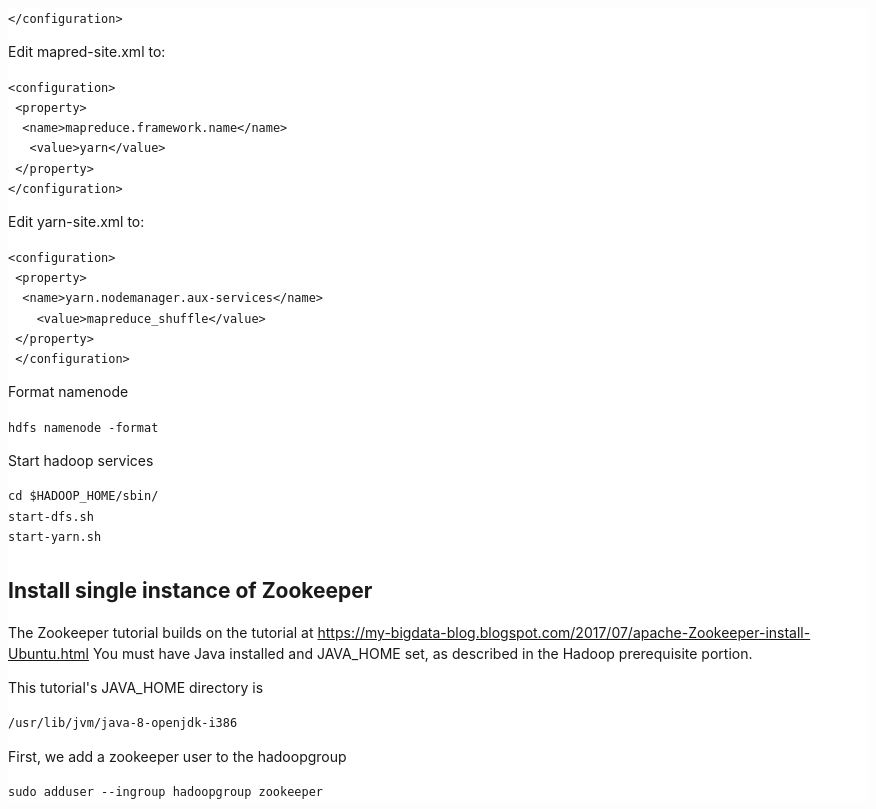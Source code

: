 ```
</configuration>
```


Edit mapred-site.xml to:
```
<configuration>
 <property>
  <name>mapreduce.framework.name</name>
   <value>yarn</value>
 </property>
</configuration>
```


Edit yarn-site.xml to: 
```
<configuration>
 <property>
  <name>yarn.nodemanager.aux-services</name>
    <value>mapreduce_shuffle</value>
 </property>
 </configuration>
```


Format namenode
```
hdfs namenode -format
```

Start hadoop services
```
cd $HADOOP_HOME/sbin/
start-dfs.sh
start-yarn.sh
```







## Install single instance of Zookeeper
The Zookeeper tutorial builds on the tutorial at https://my-bigdata-blog.blogspot.com/2017/07/apache-Zookeeper-install-Ubuntu.html
You must have Java installed and JAVA_HOME set, as described in the Hadoop prerequisite portion.

This tutorial's JAVA_HOME directory is
```
/usr/lib/jvm/java-8-openjdk-i386
```
 
First, we add a zookeeper user to the hadoopgroup
```
sudo adduser --ingroup hadoopgroup zookeeper
```
